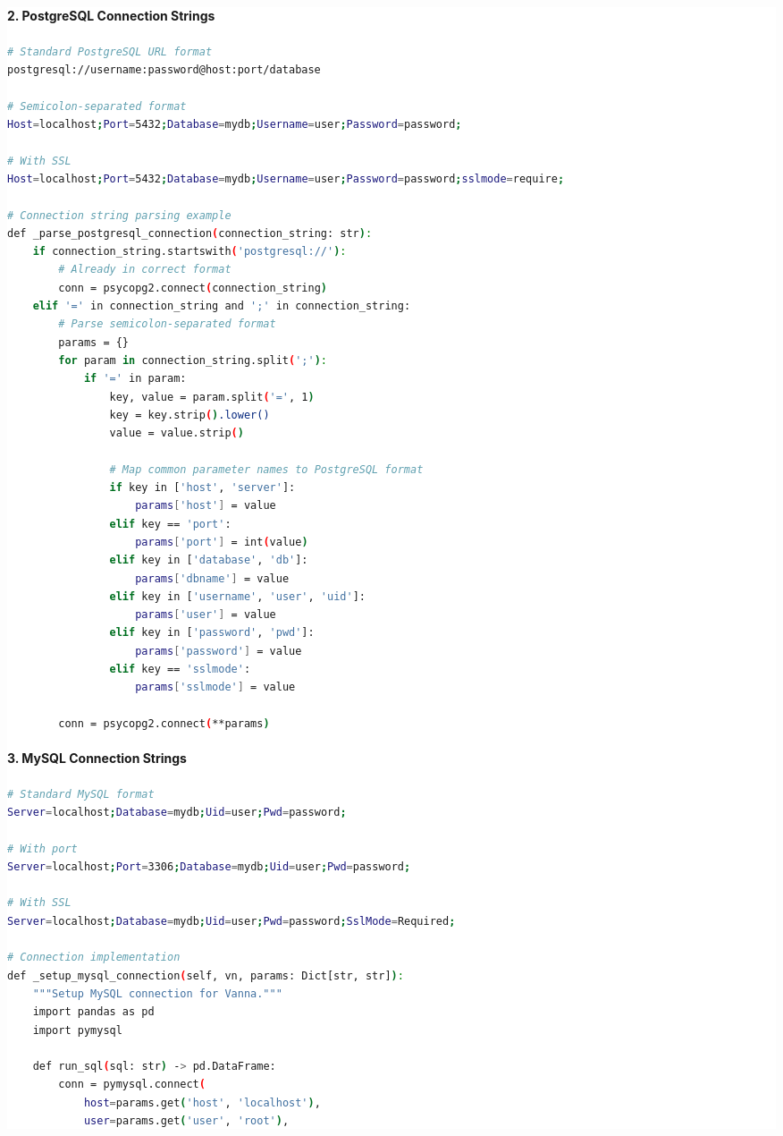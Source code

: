 #### 2. PostgreSQL Connection Strings

```bash
# Standard PostgreSQL URL format
postgresql://username:password@host:port/database

# Semicolon-separated format
Host=localhost;Port=5432;Database=mydb;Username=user;Password=password;

# With SSL
Host=localhost;Port=5432;Database=mydb;Username=user;Password=password;sslmode=require;

# Connection string parsing example
def _parse_postgresql_connection(connection_string: str):
    if connection_string.startswith('postgresql://'):
        # Already in correct format
        conn = psycopg2.connect(connection_string)
    elif '=' in connection_string and ';' in connection_string:
        # Parse semicolon-separated format
        params = {}
        for param in connection_string.split(';'):
            if '=' in param:
                key, value = param.split('=', 1)
                key = key.strip().lower()
                value = value.strip()

                # Map common parameter names to PostgreSQL format
                if key in ['host', 'server']:
                    params['host'] = value
                elif key == 'port':
                    params['port'] = int(value)
                elif key in ['database', 'db']:
                    params['dbname'] = value
                elif key in ['username', 'user', 'uid']:
                    params['user'] = value
                elif key in ['password', 'pwd']:
                    params['password'] = value
                elif key == 'sslmode':
                    params['sslmode'] = value

        conn = psycopg2.connect(**params)
```

#### 3. MySQL Connection Strings

```bash
# Standard MySQL format
Server=localhost;Database=mydb;Uid=user;Pwd=password;

# With port
Server=localhost;Port=3306;Database=mydb;Uid=user;Pwd=password;

# With SSL
Server=localhost;Database=mydb;Uid=user;Pwd=password;SslMode=Required;

# Connection implementation
def _setup_mysql_connection(self, vn, params: Dict[str, str]):
    """Setup MySQL connection for Vanna."""
    import pandas as pd
    import pymysql

    def run_sql(sql: str) -> pd.DataFrame:
        conn = pymysql.connect(
            host=params.get('host', 'localhost'),
            user=params.get('user', 'root'),
```